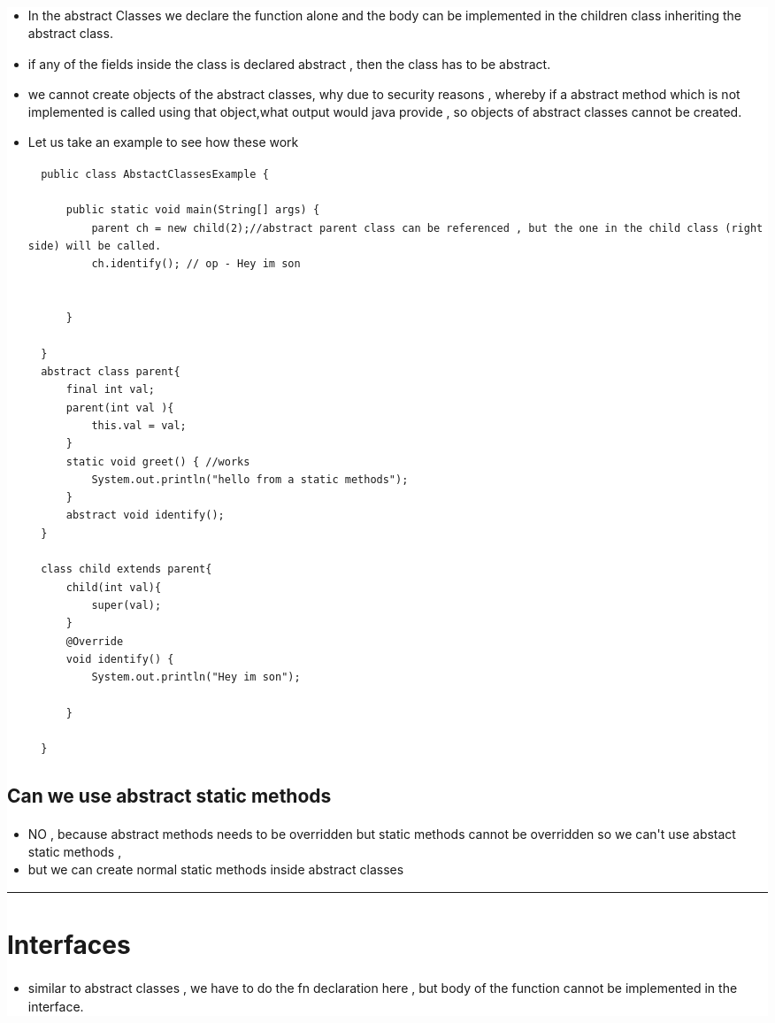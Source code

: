 - In the abstract Classes we declare the function alone and the body can be implemented in the children class inheriting the abstract class.
- if any of the fields inside the class is declared abstract , then the class has to be abstract.
- we cannot create objects of the abstract classes, why due to security reasons , whereby if a abstract method which is not implemented is called using that object,what output would java provide , so objects of abstract classes cannot be created.
- Let us take an example to see how these work

  ```
	public class AbstactClassesExample {

		public static void main(String[] args) {
			parent ch = new child(2);//abstract parent class can be referenced , but the one in the child class (right side) will be called.
			ch.identify(); // op - Hey im son
			

		}

	}
	abstract class parent{
		final int val;
		parent(int val ){
			this.val = val;
		}
		static void greet() { //works
			System.out.println("hello from a static methods"); 
		}
		abstract void identify();
	}

	class child extends parent{
		child(int val){
			super(val);
		}
		@Override
		void identify() {
			System.out.println("Hey im son");
			
		}
		
	}

  ```
 
 ## Can we use abstract static methods
  - NO ,  because abstract methods needs to be overridden but static methods cannot be overridden so we can't use abstact static methods , 
  - but we can create normal static methods inside abstract classes
---
# Interfaces
- similar to abstract classes , we have to do the fn declaration here , but body of the function cannot be implemented in the interface.
